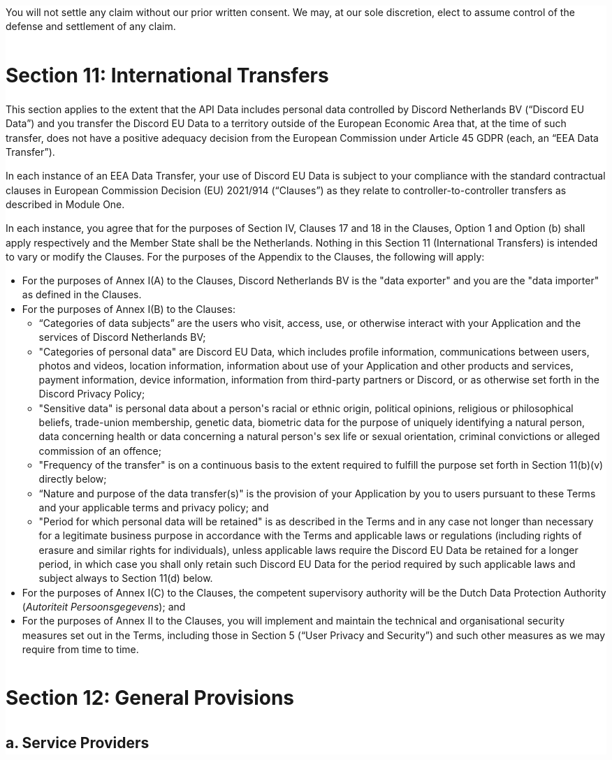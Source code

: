 You will not settle any claim without our prior written consent. We may, at our sole discretion, elect to assume control of the defense and settlement of any claim.

# Section 11: International Transfers

This section applies to the extent that the API Data includes personal data controlled by Discord Netherlands BV (“Discord EU Data”) and you transfer the Discord EU Data to a territory outside of the European Economic Area that, at the time of such transfer, does not have a positive adequacy decision from the European Commission under Article 45 GDPR (each, an “EEA Data Transfer”).

In each instance of an EEA Data Transfer, your use of Discord EU Data is subject to your compliance with the standard contractual clauses in European Commission Decision (EU) 2021/914 (“Clauses”) as they relate to controller-to-controller transfers as described in Module One.

In each instance, you agree that for the purposes of Section IV, Clauses 17 and 18 in the Clauses, Option 1 and Option (b) shall apply respectively and the Member State shall be the Netherlands. Nothing in this Section 11 (International Transfers) is intended to vary or modify the Clauses. For the purposes of the Appendix to the Clauses, the following will apply:
- For the purposes of Annex I(A) to the Clauses, Discord Netherlands BV is the "data exporter" and you are the "data importer" as defined in the Clauses.
- For the purposes of Annex I(B) to the Clauses:
  - “Categories of data subjects” are the users who visit, access, use, or otherwise interact with your Application and the services of Discord Netherlands BV;
  - "Categories of personal data" are Discord EU Data, which includes profile information, communications between users, photos and videos, location information, information about use of your Application and other products and services, payment information, device information, information from third-party partners or Discord, or as otherwise set forth in the Discord Privacy Policy;
  - "Sensitive data" is personal data about a person's racial or ethnic origin, political opinions, religious or philosophical beliefs, trade-union membership, genetic data, biometric data for the purpose of uniquely identifying a natural person, data concerning health or data concerning a natural person's sex life or sexual orientation, criminal convictions or alleged commission of an offence;
  - "Frequency of the transfer" is on a continuous basis to the extent required to fulfill the purpose set forth in Section 11(b)(v) directly below;
  - “Nature and purpose of the data transfer(s)" is the provision of your Application by you to users pursuant to these Terms and your applicable terms and privacy policy; and
  - "Period for which personal data will be retained" is as described in the Terms and in any case not longer than necessary for a legitimate business purpose in accordance with the Terms and applicable laws or regulations (including rights of erasure and similar rights for individuals), unless applicable laws require the Discord EU Data be retained for a longer period, in which case you shall only retain such Discord EU Data for the period required by such applicable laws and subject always to Section 11(d) below.
- For the purposes of Annex I(C) to the Clauses, the competent supervisory authority will be the Dutch Data Protection Authority (*Autoriteit Persoonsgegevens*); and
- For the purposes of Annex II to the Clauses, you will implement and maintain the technical and organisational security measures set out in the Terms, including those in Section 5 (“User Privacy and Security”) and such other measures as we may require from time to time.

# Section 12: General Provisions

## a. Service Providers
